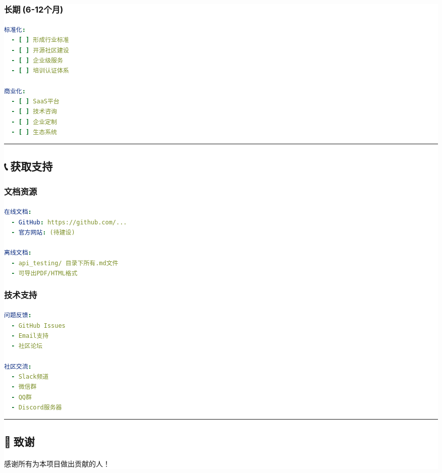 ### 长期 (6-12个月)

```yaml
标准化:
  - [ ] 形成行业标准
  - [ ] 开源社区建设
  - [ ] 企业级服务
  - [ ] 培训认证体系

商业化:
  - [ ] SaaS平台
  - [ ] 技术咨询
  - [ ] 企业定制
  - [ ] 生态系统
```

---

## 📞 获取支持

### 文档资源

```yaml
在线文档:
  - GitHub: https://github.com/...
  - 官方网站: (待建设)

离线文档:
  - api_testing/ 目录下所有.md文件
  - 可导出PDF/HTML格式
```

### 技术支持

```yaml
问题反馈:
  - GitHub Issues
  - Email支持
  - 社区论坛

社区交流:
  - Slack频道
  - 微信群
  - QQ群
  - Discord服务器
```

---

## 🙏 致谢

感谢所有为本项目做出贡献的人！

